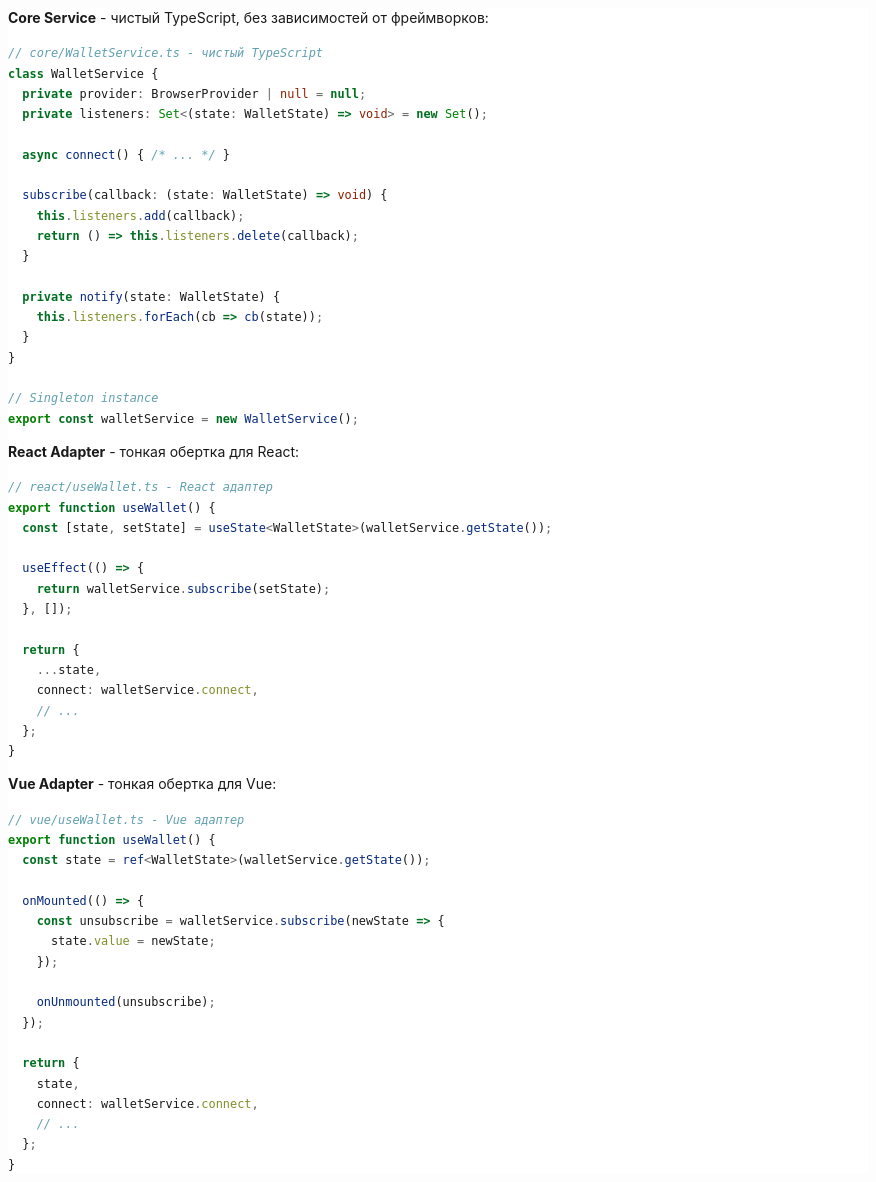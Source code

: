 **Core Service** - чистый TypeScript, без зависимостей от фреймворков:

```typescript
// core/WalletService.ts - чистый TypeScript
class WalletService {
  private provider: BrowserProvider | null = null;
  private listeners: Set<(state: WalletState) => void> = new Set();

  async connect() { /* ... */ }

  subscribe(callback: (state: WalletState) => void) {
    this.listeners.add(callback);
    return () => this.listeners.delete(callback);
  }

  private notify(state: WalletState) {
    this.listeners.forEach(cb => cb(state));
  }
}

// Singleton instance
export const walletService = new WalletService();
```

**React Adapter** - тонкая обертка для React:

```typescript
// react/useWallet.ts - React адаптер
export function useWallet() {
  const [state, setState] = useState<WalletState>(walletService.getState());

  useEffect(() => {
    return walletService.subscribe(setState);
  }, []);

  return {
    ...state,
    connect: walletService.connect,
    // ...
  };
}
```

**Vue Adapter** - тонкая обертка для Vue:

```typescript
// vue/useWallet.ts - Vue адаптер
export function useWallet() {
  const state = ref<WalletState>(walletService.getState());

  onMounted(() => {
    const unsubscribe = walletService.subscribe(newState => {
      state.value = newState;
    });

    onUnmounted(unsubscribe);
  });

  return {
    state,
    connect: walletService.connect,
    // ...
  };
}
```

